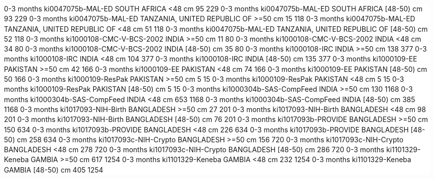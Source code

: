 0-3 months     ki0047075b-MAL-ED          SOUTH AFRICA                   <48 cm            95     229
0-3 months     ki0047075b-MAL-ED          SOUTH AFRICA                   [48-50) cm        93     229
0-3 months     ki0047075b-MAL-ED          TANZANIA, UNITED REPUBLIC OF   >=50 cm           15     118
0-3 months     ki0047075b-MAL-ED          TANZANIA, UNITED REPUBLIC OF   <48 cm            51     118
0-3 months     ki0047075b-MAL-ED          TANZANIA, UNITED REPUBLIC OF   [48-50) cm        52     118
0-3 months     ki1000108-CMC-V-BCS-2002   INDIA                          >=50 cm           11      80
0-3 months     ki1000108-CMC-V-BCS-2002   INDIA                          <48 cm            34      80
0-3 months     ki1000108-CMC-V-BCS-2002   INDIA                          [48-50) cm        35      80
0-3 months     ki1000108-IRC              INDIA                          >=50 cm          138     377
0-3 months     ki1000108-IRC              INDIA                          <48 cm           104     377
0-3 months     ki1000108-IRC              INDIA                          [48-50) cm       135     377
0-3 months     ki1000109-EE               PAKISTAN                       >=50 cm           42     166
0-3 months     ki1000109-EE               PAKISTAN                       <48 cm            74     166
0-3 months     ki1000109-EE               PAKISTAN                       [48-50) cm        50     166
0-3 months     ki1000109-ResPak           PAKISTAN                       >=50 cm            5      15
0-3 months     ki1000109-ResPak           PAKISTAN                       <48 cm             5      15
0-3 months     ki1000109-ResPak           PAKISTAN                       [48-50) cm         5      15
0-3 months     ki1000304b-SAS-CompFeed    INDIA                          >=50 cm          130    1168
0-3 months     ki1000304b-SAS-CompFeed    INDIA                          <48 cm           653    1168
0-3 months     ki1000304b-SAS-CompFeed    INDIA                          [48-50) cm       385    1168
0-3 months     ki1017093-NIH-Birth        BANGLADESH                     >=50 cm           27     201
0-3 months     ki1017093-NIH-Birth        BANGLADESH                     <48 cm            98     201
0-3 months     ki1017093-NIH-Birth        BANGLADESH                     [48-50) cm        76     201
0-3 months     ki1017093b-PROVIDE         BANGLADESH                     >=50 cm          150     634
0-3 months     ki1017093b-PROVIDE         BANGLADESH                     <48 cm           226     634
0-3 months     ki1017093b-PROVIDE         BANGLADESH                     [48-50) cm       258     634
0-3 months     ki1017093c-NIH-Crypto      BANGLADESH                     >=50 cm          156     720
0-3 months     ki1017093c-NIH-Crypto      BANGLADESH                     <48 cm           278     720
0-3 months     ki1017093c-NIH-Crypto      BANGLADESH                     [48-50) cm       286     720
0-3 months     ki1101329-Keneba           GAMBIA                         >=50 cm          617    1254
0-3 months     ki1101329-Keneba           GAMBIA                         <48 cm           232    1254
0-3 months     ki1101329-Keneba           GAMBIA                         [48-50) cm       405    1254